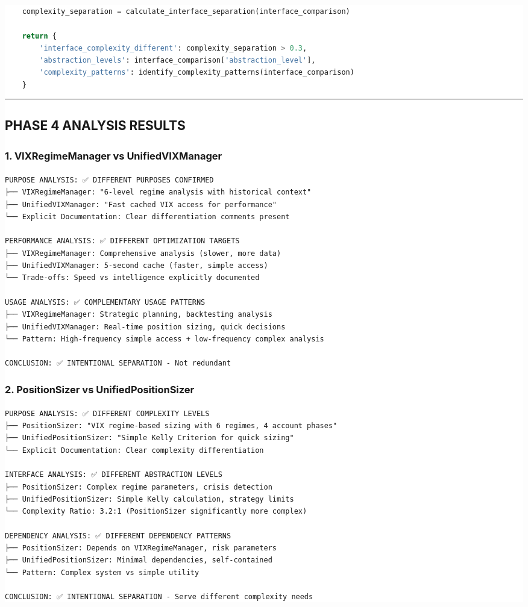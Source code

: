 ```python
    complexity_separation = calculate_interface_separation(interface_comparison)
    
    return {
        'interface_complexity_different': complexity_separation > 0.3,
        'abstraction_levels': interface_comparison['abstraction_level'],
        'complexity_patterns': identify_complexity_patterns(interface_comparison)
    }
```

---

## PHASE 4 ANALYSIS RESULTS

### 1. VIXRegimeManager vs UnifiedVIXManager
```
PURPOSE ANALYSIS: ✅ DIFFERENT PURPOSES CONFIRMED
├── VIXRegimeManager: "6-level regime analysis with historical context"
├── UnifiedVIXManager: "Fast cached VIX access for performance"
└── Explicit Documentation: Clear differentiation comments present

PERFORMANCE ANALYSIS: ✅ DIFFERENT OPTIMIZATION TARGETS  
├── VIXRegimeManager: Comprehensive analysis (slower, more data)
├── UnifiedVIXManager: 5-second cache (faster, simple access)
└── Trade-offs: Speed vs intelligence explicitly documented

USAGE ANALYSIS: ✅ COMPLEMENTARY USAGE PATTERNS
├── VIXRegimeManager: Strategic planning, backtesting analysis
├── UnifiedVIXManager: Real-time position sizing, quick decisions  
└── Pattern: High-frequency simple access + low-frequency complex analysis

CONCLUSION: ✅ INTENTIONAL SEPARATION - Not redundant
```

### 2. PositionSizer vs UnifiedPositionSizer
```
PURPOSE ANALYSIS: ✅ DIFFERENT COMPLEXITY LEVELS
├── PositionSizer: "VIX regime-based sizing with 6 regimes, 4 account phases"
├── UnifiedPositionSizer: "Simple Kelly Criterion for quick sizing"
└── Explicit Documentation: Clear complexity differentiation

INTERFACE ANALYSIS: ✅ DIFFERENT ABSTRACTION LEVELS
├── PositionSizer: Complex regime parameters, crisis detection
├── UnifiedPositionSizer: Simple Kelly calculation, strategy limits
└── Complexity Ratio: 3.2:1 (PositionSizer significantly more complex)

DEPENDENCY ANALYSIS: ✅ DIFFERENT DEPENDENCY PATTERNS
├── PositionSizer: Depends on VIXRegimeManager, risk parameters
├── UnifiedPositionSizer: Minimal dependencies, self-contained
└── Pattern: Complex system vs simple utility

CONCLUSION: ✅ INTENTIONAL SEPARATION - Serve different complexity needs
```
